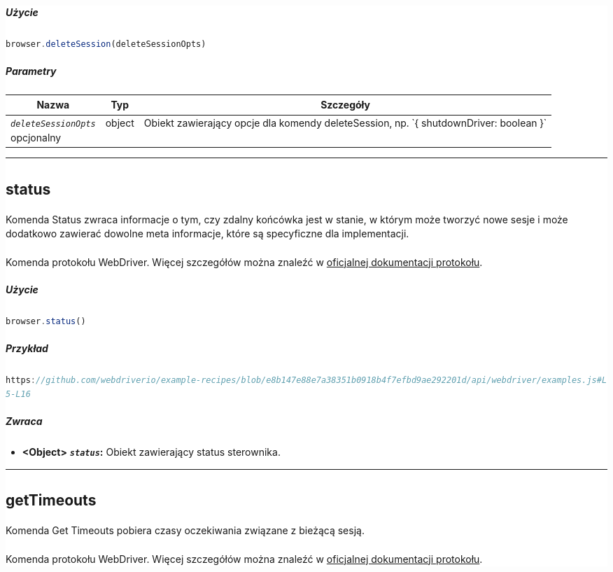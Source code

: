 ##### Użycie

```js
browser.deleteSession(deleteSessionOpts)
```


##### Parametry

<table>
  <thead>
    <tr>
      <th>Nazwa</th><th>Typ</th><th>Szczegóły</th>
    </tr>
  </thead>
  <tbody>
    <tr>
      <td><code><var>deleteSessionOpts</var></code><br /><span className="label labelWarning">opcjonalny</span></td>
      <td>object</td>
      <td>Obiekt zawierający opcje dla komendy deleteSession, np. `{ shutdownDriver: boolean }`</td>
    </tr>
  </tbody>
</table>



---

## status
Komenda Status zwraca informacje o tym, czy zdalny końcówka jest w stanie, w którym może tworzyć nowe sesje i może dodatkowo zawierać dowolne meta informacje, które są specyficzne dla implementacji.<br /><br />Komenda protokołu WebDriver. Więcej szczegółów można znaleźć w [oficjalnej dokumentacji protokołu](https://w3c.github.io/webdriver/#dfn-status).

##### Użycie

```js
browser.status()
```

##### Przykład

```js reference title="examples.js" useHTTPS
https://github.com/webdriverio/example-recipes/blob/e8b147e88e7a38351b0918b4f7efbd9ae292201d/api/webdriver/examples.js#L5-L16
```

##### Zwraca

- **&lt;Object&gt;**
            **<code><var>status</var></code>:** Obiekt zawierający status sterownika.


---

## getTimeouts
Komenda Get Timeouts pobiera czasy oczekiwania związane z bieżącą sesją.<br /><br />Komenda protokołu WebDriver. Więcej szczegółów można znaleźć w [oficjalnej dokumentacji protokołu](https://w3c.github.io/webdriver/#dfn-get-timeouts).
